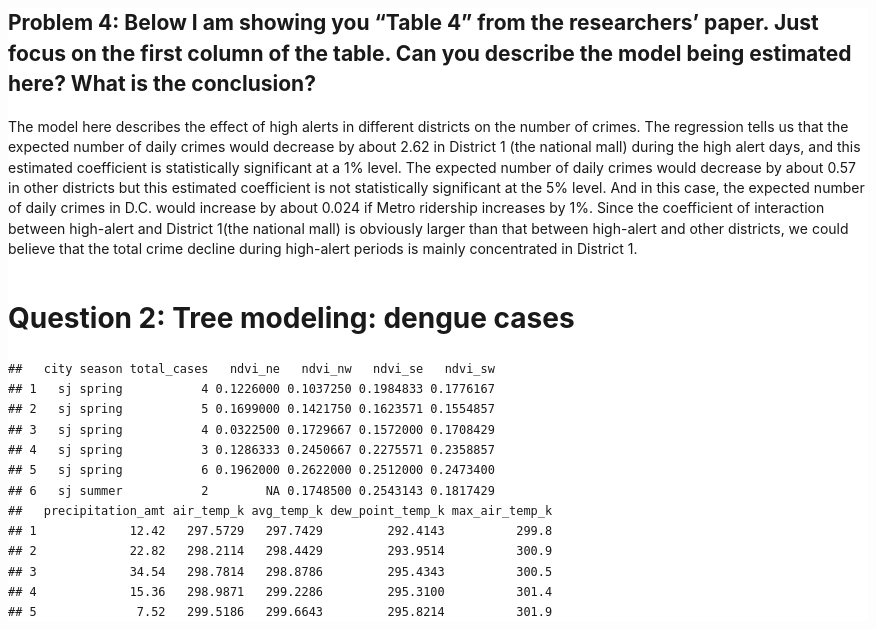 ## Problem 4: Below I am showing you “Table 4” from the researchers’ paper. Just focus on the first column of the table. Can you describe the model being estimated here? What is the conclusion?

The model here describes the effect of high alerts in different
districts on the number of crimes. The regression tells us that the
expected number of daily crimes would decrease by about 2.62 in District
1 (the national mall) during the high alert days, and this estimated
coefficient is statistically significant at a 1% level. The expected
number of daily crimes would decrease by about 0.57 in other districts
but this estimated coefficient is not statistically significant at the
5% level. And in this case, the expected number of daily crimes in D.C.
would increase by about 0.024 if Metro ridership increases by 1%. Since
the coefficient of interaction between high-alert and District 1(the
national mall) is obviously larger than that between high-alert and
other districts, we could believe that the total crime decline during
high-alert periods is mainly concentrated in District 1.

# Question 2: Tree modeling: dengue cases

    ##   city season total_cases   ndvi_ne   ndvi_nw   ndvi_se   ndvi_sw
    ## 1   sj spring           4 0.1226000 0.1037250 0.1984833 0.1776167
    ## 2   sj spring           5 0.1699000 0.1421750 0.1623571 0.1554857
    ## 3   sj spring           4 0.0322500 0.1729667 0.1572000 0.1708429
    ## 4   sj spring           3 0.1286333 0.2450667 0.2275571 0.2358857
    ## 5   sj spring           6 0.1962000 0.2622000 0.2512000 0.2473400
    ## 6   sj summer           2        NA 0.1748500 0.2543143 0.1817429
    ##   precipitation_amt air_temp_k avg_temp_k dew_point_temp_k max_air_temp_k
    ## 1             12.42   297.5729   297.7429         292.4143          299.8
    ## 2             22.82   298.2114   298.4429         293.9514          300.9
    ## 3             34.54   298.7814   298.8786         295.4343          300.5
    ## 4             15.36   298.9871   299.2286         295.3100          301.4
    ## 5              7.52   299.5186   299.6643         295.8214          301.9